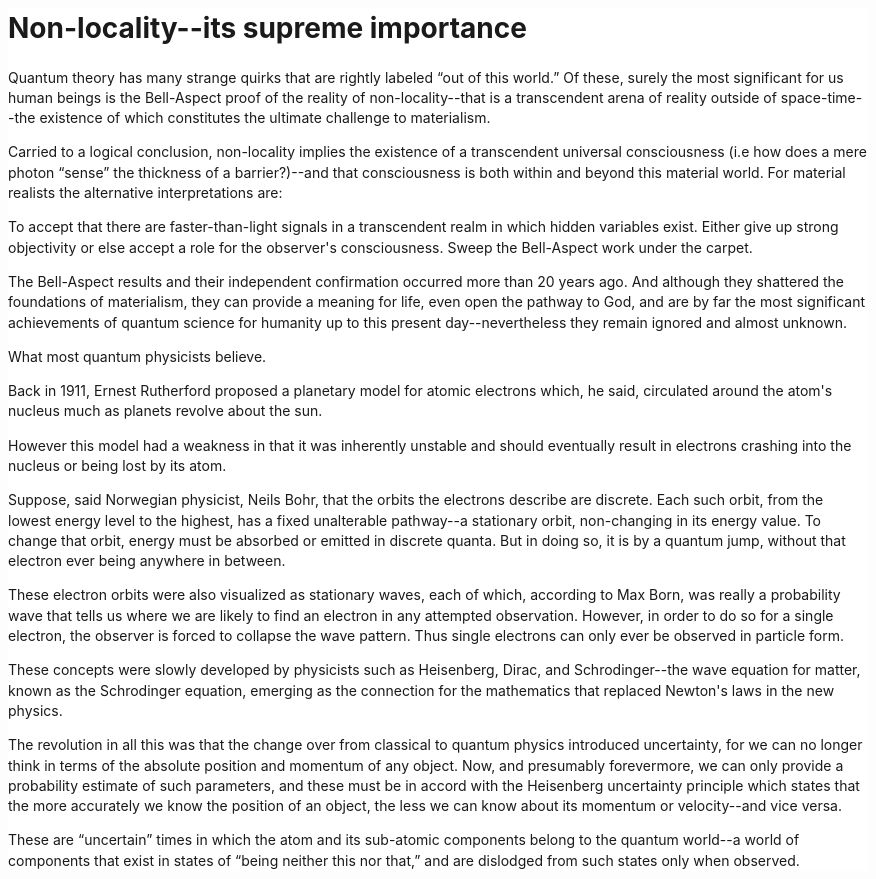 # Non-locality--its supreme importance

Quantum theory has many strange quirks that are rightly labeled “out of this world.” Of these, surely the most significant for us human beings is the Bell-Aspect proof of the reality of non-locality--that is a transcendent arena of reality outside of space-time--the existence of which constitutes the ultimate challenge to materialism.

Carried to a logical conclusion, non-locality implies the existence of a transcendent universal consciousness (i.e how does a mere photon “sense” the thickness of a barrier?)--and that consciousness is both within and beyond this material world. For material realists the alternative interpretations are:


To accept that there are  faster-than-light signals in a transcendent realm in which hidden variables exist.
Either give up strong objectivity or else accept a role for the observer's consciousness.
Sweep the Bell-Aspect work under the carpet.

The Bell-Aspect results and their independent confirmation occurred more than 20 years ago. And although they shattered the foundations of materialism, they can provide a meaning for life, even open the pathway to God, and are by far the most significant achievements of quantum science for humanity up to this present day--nevertheless they remain ignored and almost unknown.

What most quantum physicists believe.

Back in 1911, Ernest Rutherford proposed a planetary model for atomic electrons which, he said, circulated around the atom's nucleus much as planets revolve about the sun.

However this model had a weakness in that it was inherently unstable and should eventually result in electrons crashing into the nucleus or being lost by its atom.

Suppose, said Norwegian physicist, Neils Bohr, that the orbits the electrons describe are discrete. Each such orbit, from the lowest energy level to the highest, has a fixed unalterable pathway--a stationary orbit, non-changing in its energy value. To change that orbit, energy must be absorbed or emitted in discrete quanta. But in doing so, it is by a quantum jump, without that electron ever being anywhere in between.

These electron orbits were also visualized as stationary waves, each of which, according to Max Born, was really a probability wave that tells us where we are likely to find an electron in any attempted observation. However, in order to do so for a single electron, the observer is forced to collapse the wave pattern. Thus single electrons can only ever be observed in particle form.

These concepts were slowly developed by physicists such as Heisenberg, Dirac, and Schrodinger--the wave equation for matter, known as the Schrodinger equation, emerging as the connection for the mathematics that replaced Newton's laws in the new physics.

The revolution in all this was that the change over from classical to quantum physics introduced uncertainty, for we can no longer think in terms of the absolute position and momentum of any object. Now, and presumably forevermore, we can only provide a probability estimate of such parameters, and these must be in accord with the Heisenberg uncertainty principle which states that the more accurately we know the position of an object, the less we can know about its momentum or velocity--and vice versa.

These are “uncertain” times in which the atom and its sub-atomic components belong to the quantum world--a world of components that exist in states of “being neither this nor that,” and are dislodged from such states only when observed.

